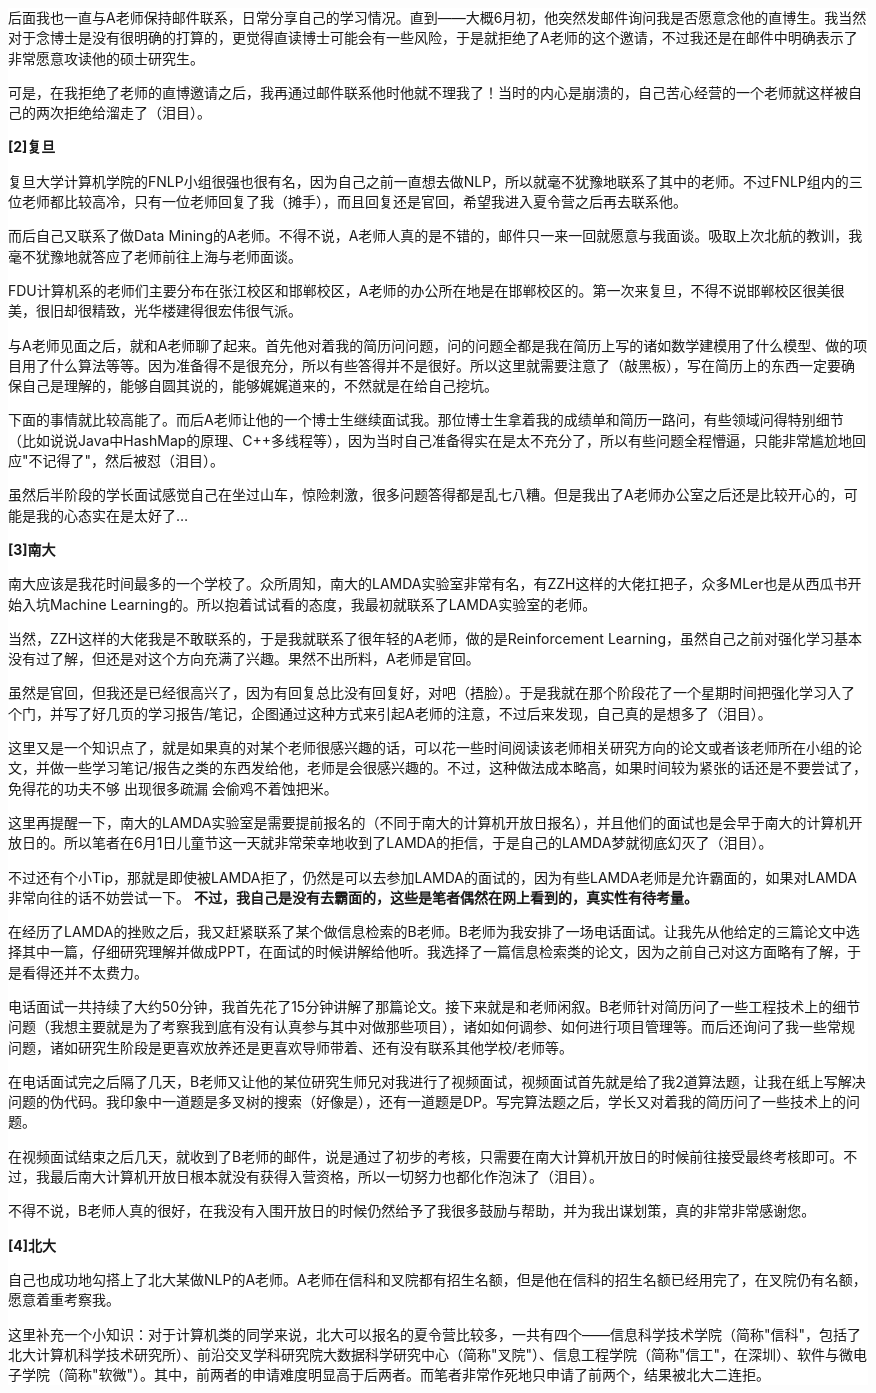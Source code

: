后面我也一直与A老师保持邮件联系，日常分享自己的学习情况。直到——大概6月初，他突然发邮件询问我是否愿意念他的直博生。我当然对于念博士是没有很明确的打算的，更觉得直读博士可能会有一些风险，于是就拒绝了A老师的这个邀请，不过我还是在邮件中明确表示了非常愿意攻读他的硕士研究生。

可是，在我拒绝了老师的直博邀请之后，我再通过邮件联系他时他就不理我了！当时的内心是崩溃的，自己苦心经营的一个老师就这样被自己的两次拒绝给溜走了（泪目）。

**[2]复旦**

复旦大学计算机学院的FNLP小组很强也很有名，因为自己之前一直想去做NLP，所以就毫不犹豫地联系了其中的老师。不过FNLP组内的三位老师都比较高冷，只有一位老师回复了我（摊手），而且回复还是官回，希望我进入夏令营之后再去联系他。

而后自己又联系了做Data Mining的A老师。不得不说，A老师人真的是不错的，邮件只一来一回就愿意与我面谈。吸取上次北航的教训，我毫不犹豫地就答应了老师前往上海与老师面谈。

FDU计算机系的老师们主要分布在张江校区和邯郸校区，A老师的办公所在地是在邯郸校区的。第一次来复旦，不得不说邯郸校区很美很美，很旧却很精致，光华楼建得很宏伟很气派。

与A老师见面之后，就和A老师聊了起来。首先他对着我的简历问问题，问的问题全都是我在简历上写的诸如数学建模用了什么模型、做的项目用了什么算法等等。因为准备得不是很充分，所以有些答得并不是很好。所以这里就需要注意了（敲黑板），写在简历上的东西一定要确保自己是理解的，能够自圆其说的，能够娓娓道来的，不然就是在给自己挖坑。

下面的事情就比较高能了。而后A老师让他的一个博士生继续面试我。那位博士生拿着我的成绩单和简历一路问，有些领域问得特别细节（比如说说Java中HashMap的原理、C++多线程等），因为当时自己准备得实在是太不充分了，所以有些问题全程懵逼，只能非常尴尬地回应&quot;不记得了&quot;，然后被怼（泪目）。

虽然后半阶段的学长面试感觉自己在坐过山车，惊险刺激，很多问题答得都是乱七八糟。但是我出了A老师办公室之后还是比较开心的，可能是我的心态实在是太好了…

**[3]南大**

南大应该是我花时间最多的一个学校了。众所周知，南大的LAMDA实验室非常有名，有ZZH这样的大佬扛把子，众多MLer也是从西瓜书开始入坑Machine Learning的。所以抱着试试看的态度，我最初就联系了LAMDA实验室的老师。

当然，ZZH这样的大佬我是不敢联系的，于是我就联系了很年轻的A老师，做的是Reinforcement Learning，虽然自己之前对强化学习基本没有过了解，但还是对这个方向充满了兴趣。果然不出所料，A老师是官回。

虽然是官回，但我还是已经很高兴了，因为有回复总比没有回复好，对吧（捂脸）。于是我就在那个阶段花了一个星期时间把强化学习入了个门，并写了好几页的学习报告/笔记，企图通过这种方式来引起A老师的注意，不过后来发现，自己真的是想多了（泪目）。

这里又是一个知识点了，就是如果真的对某个老师很感兴趣的话，可以花一些时间阅读该老师相关研究方向的论文或者该老师所在小组的论文，并做一些学习笔记/报告之类的东西发给他，老师是会很感兴趣的。不过，这种做法成本略高，如果时间较为紧张的话还是不要尝试了，免得花的功夫不够 出现很多疏漏 会偷鸡不着蚀把米。

这里再提醒一下，南大的LAMDA实验室是需要提前报名的（不同于南大的计算机开放日报名），并且他们的面试也是会早于南大的计算机开放日的。所以笔者在6月1日儿童节这一天就非常荣幸地收到了LAMDA的拒信，于是自己的LAMDA梦就彻底幻灭了（泪目）。

不过还有个小Tip，那就是即使被LAMDA拒了，仍然是可以去参加LAMDA的面试的，因为有些LAMDA老师是允许霸面的，如果对LAMDA非常向往的话不妨尝试一下。 **不过，我自己是没有去霸面的，这些是笔者偶然在网上看到的，真实性有待考量。**

在经历了LAMDA的挫败之后，我又赶紧联系了某个做信息检索的B老师。B老师为我安排了一场电话面试。让我先从他给定的三篇论文中选择其中一篇，仔细研究理解并做成PPT，在面试的时候讲解给他听。我选择了一篇信息检索类的论文，因为之前自己对这方面略有了解，于是看得还并不太费力。

电话面试一共持续了大约50分钟，我首先花了15分钟讲解了那篇论文。接下来就是和老师闲叙。B老师针对简历问了一些工程技术上的细节问题（我想主要就是为了考察我到底有没有认真参与其中对做那些项目），诸如如何调参、如何进行项目管理等。而后还询问了我一些常规问题，诸如研究生阶段是更喜欢放养还是更喜欢导师带着、还有没有联系其他学校/老师等。

在电话面试完之后隔了几天，B老师又让他的某位研究生师兄对我进行了视频面试，视频面试首先就是给了我2道算法题，让我在纸上写解决问题的伪代码。我印象中一道题是多叉树的搜索（好像是），还有一道题是DP。写完算法题之后，学长又对着我的简历问了一些技术上的问题。

在视频面试结束之后几天，就收到了B老师的邮件，说是通过了初步的考核，只需要在南大计算机开放日的时候前往接受最终考核即可。不过，我最后南大计算机开放日根本就没有获得入营资格，所以一切努力也都化作泡沫了（泪目）。

不得不说，B老师人真的很好，在我没有入围开放日的时候仍然给予了我很多鼓励与帮助，并为我出谋划策，真的非常非常感谢您。

**[4]北大**

自己也成功地勾搭上了北大某做NLP的A老师。A老师在信科和叉院都有招生名额，但是他在信科的招生名额已经用完了，在叉院仍有名额，愿意着重考察我。

这里补充一个小知识：对于计算机类的同学来说，北大可以报名的夏令营比较多，一共有四个——信息科学技术学院（简称&quot;信科&quot;，包括了北大计算机科学技术研究所）、前沿交叉学科研究院大数据科学研究中心（简称&quot;叉院&quot;）、信息工程学院（简称&quot;信工&quot;，在深圳）、软件与微电子学院（简称&quot;软微&quot;）。其中，前两者的申请难度明显高于后两者。而笔者非常作死地只申请了前两个，结果被北大二连拒。

